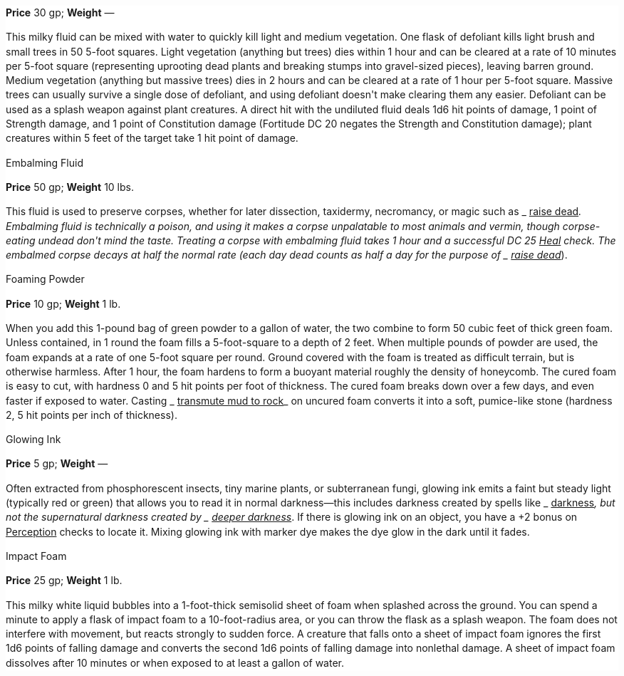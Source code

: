**Price** 30 gp; **Weight** —

This milky fluid can be mixed with water to quickly kill light and medium vegetation. One flask of defoliant kills light brush and small trees in 50 5-foot squares. Light vegetation (anything but trees) dies within 1 hour and can be cleared at a rate of 10 minutes per 5-foot square (representing uprooting dead plants and breaking stumps into gravel-sized pieces), leaving barren ground. Medium vegetation (anything but massive trees) dies in 2 hours and can be cleared at a rate of 1 hour per 5-foot square. Massive trees can usually survive a single dose of defoliant, and using defoliant doesn't make clearing them any easier. Defoliant can be used as a splash weapon against plant creatures. A direct hit with the undiluted fluid deals 1d6 hit points of damage, 1 point of Strength damage, and 1 point of Constitution damage (Fortitude DC 20 negates the Strength and Constitution damage); plant creatures within 5 feet of the target take 1 hit point of damage.

Embalming Fluid

**Price** 50 gp; **Weight** 10 lbs.

This fluid is used to preserve corpses, whether for later dissection, taxidermy, necromancy, or magic such as _ [raise dead](/pathfinderRPG/prd/spells/raiseDead.html#_raise-dead)_. Embalming fluid is technically a poison, and using it makes a corpse unpalatable to most animals and vermin, though corpse-eating undead don't mind the taste. Treating a corpse with embalming fluid takes 1 hour and a successful DC 25 [Heal](/pathfinderRPG/prd/skills/heal.html#_heal) check. The embalmed corpse decays at half the normal rate (each day dead counts as half a day for the purpose of _ [raise dead](/pathfinderRPG/prd/spells/raiseDead.html#_raise-dead)_).

Foaming Powder

**Price** 10 gp; **Weight** 1 lb.

When you add this 1-pound bag of green powder to a gallon of water, the two combine to form 50 cubic feet of thick green foam. Unless contained, in 1 round the foam fills a 5-foot-square to a depth of 2 feet. When multiple pounds of powder are used, the foam expands at a rate of one 5-foot square per round. Ground covered with the foam is treated as difficult terrain, but is otherwise harmless. After 1 hour, the foam hardens to form a buoyant material roughly the density of honeycomb. The cured foam is easy to cut, with hardness 0 and 5 hit points per foot of thickness. The cured foam breaks down over a few days, and even faster if exposed to water. Casting _ [transmute mud to rock](/pathfinderRPG/prd/spells/transmuteMudToRock.html#_transmute-mud-to-rock)_ on uncured foam converts it into a soft, pumice-like stone (hardness 2, 5 hit points per inch of thickness).

Glowing Ink

**Price** 5 gp; **Weight** —

Often extracted from phosphorescent insects, tiny marine plants, or subterranean fungi, glowing ink emits a faint but steady light (typically red or green) that allows you to read it in normal darkness—this includes darkness created by spells like _ [darkness](/pathfinderRPG/prd/spells/darkness.html#_darkness)_, but not the supernatural darkness created by _ [deeper darkness](/pathfinderRPG/prd/spells/deeperDarkness.html#_deeper-darkness)_. If there is glowing ink on an object, you have a +2 bonus on [Perception](/pathfinderRPG/prd/skills/perception.html#_perception) checks to locate it. Mixing glowing ink with marker dye makes the dye glow in the dark until it fades.

Impact Foam

**Price** 25 gp; **Weight** 1 lb.

This milky white liquid bubbles into a 1-foot-thick semisolid sheet of foam when splashed across the ground. You can spend a minute to apply a flask of impact foam to a 10-foot-radius area, or you can throw the flask as a splash weapon. The foam does not interfere with movement, but reacts strongly to sudden force. A creature that falls onto a sheet of impact foam ignores the first 1d6 points of falling damage and converts the second 1d6 points of falling damage into nonlethal damage. A sheet of impact foam dissolves after 10 minutes or when exposed to at least a gallon of water.
